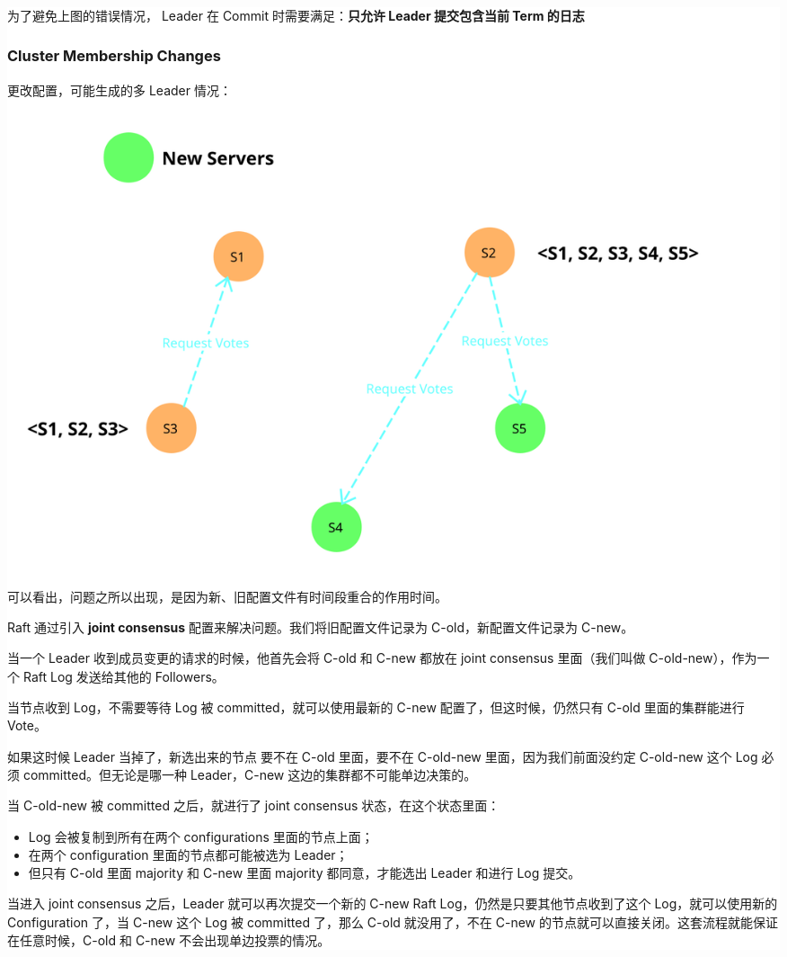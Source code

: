 为了避免上图的错误情况， Leader 在 Commit 时需要满足：**只允许 Leader 提交包含当前 Term 的日志**

### Cluster Membership Changes

更改配置，可能生成的多 Leader 情况：

![Add Server Problem](./images/add_servers_problem.svg)

可以看出，问题之所以出现，是因为新、旧配置文件有时间段重合的作用时间。

Raft 通过引入 **joint consensus** 配置来解决问题。我们将旧配置文件记录为 C-old，新配置文件记录为 C-new。

当一个 Leader 收到成员变更的请求的时候，他首先会将 C-old 和 C-new 都放在 joint consensus 里面（我们叫做 C-old-new），作为一个 Raft Log 发送给其他的 Followers。

当节点收到 Log，不需要等待 Log 被 committed，就可以使用最新的 C-new 配置了，但这时候，仍然只有 C-old 里面的集群能进行 Vote。

如果这时候 Leader 当掉了，新选出来的节点 要不在 C-old 里面，要不在 C-old-new 里面，因为我们前面没约定 C-old-new 这个 Log 必须 committed。但无论是哪一种 Leader，C-new 这边的集群都不可能单边决策的。

当 C-old-new 被 committed 之后，就进行了 joint consensus 状态，在这个状态里面：

- Log 会被复制到所有在两个 configurations 里面的节点上面；
- 在两个 configuration 里面的节点都可能被选为 Leader；
- 但只有 C-old 里面 majority 和 C-new 里面 majority 都同意，才能选出 Leader 和进行 Log 提交。

当进入 joint consensus 之后，Leader 就可以再次提交一个新的 C-new Raft Log，仍然是只要其他节点收到了这个 Log，就可以使用新的 Configuration 了，当 C-new 这个 Log 被 committed 了，那么 C-old 就没用了，不在 C-new 的节点就可以直接关闭。这套流程就能保证在任意时候，C-old 和 C-new 不会出现单边投票的情况。
